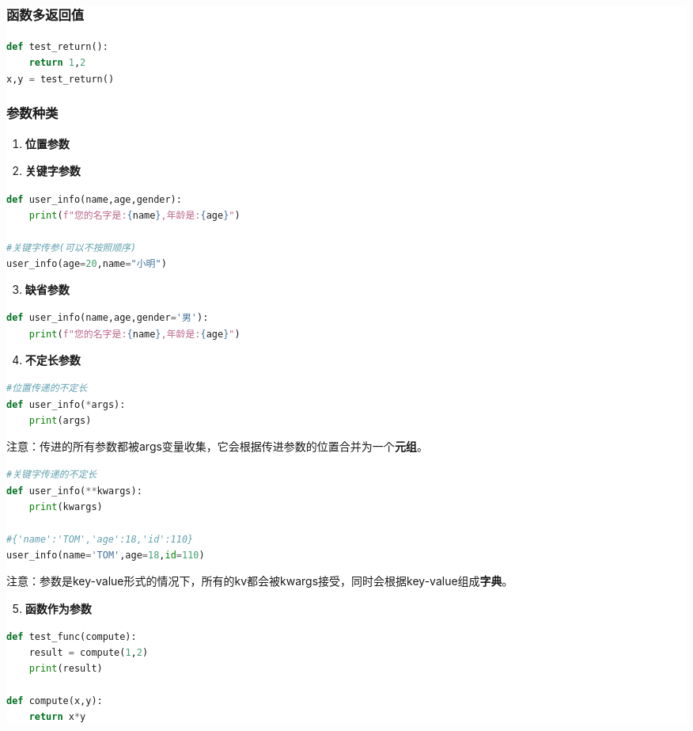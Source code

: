 

### 函数多返回值

```python
def test_return():
    return 1,2
x,y = test_return()
```



### 参数种类

1. **位置参数**

2. **关键字参数**

```python
def user_info(name,age,gender):
	print(f"您的名字是:{name},年龄是:{age}")
    
#关键字传参(可以不按照顺序)
user_info(age=20,name="小明")
```

3. **缺省参数**

```python
def user_info(name,age,gender='男'):
    print(f"您的名字是:{name},年龄是:{age}")
```

4. **不定长参数**

```python
#位置传递的不定长
def user_info(*args):
    print(args)
```

注意：传进的所有参数都被args变量收集，它会根据传进参数的位置合并为一个**元组**。



```python
#关键字传递的不定长
def user_info(**kwargs):
    print(kwargs)
    
#{'name':'TOM','age':18,'id':110}
user_info(name='TOM',age=18,id=110)
```

注意：参数是key-value形式的情况下，所有的kv都会被kwargs接受，同时会根据key-value组成**字典**。



5. **函数作为参数**

```python
def test_func(compute):
    result = compute(1,2)
    print(result)
    
def compute(x,y):
    return x*y
```
